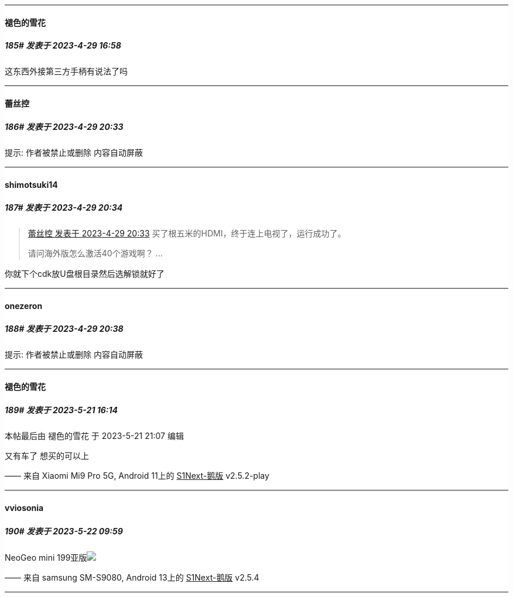 *****

####  褪色的雪花  
##### 185#       发表于 2023-4-29 16:58

这东西外接第三方手柄有说法了吗 

*****

####  蕾丝控  
##### 186#       发表于 2023-4-29 20:33

提示: 作者被禁止或删除 内容自动屏蔽

*****

####  shimotsuki14  
##### 187#       发表于 2023-4-29 20:34

<blockquote><a href="httphttps://bbs.saraba1st.com/2b/forum.php?mod=redirect&amp;goto=findpost&amp;pid=60663908&amp;ptid=2127335" target="_blank">蕾丝控 发表于 2023-4-29 20:33</a>
买了根五米的HDMI，终于连上电视了，运行成功了。

请问海外版怎么激活40个游戏啊？ ...</blockquote>
你就下个cdk放U盘根目录然后选解锁就好了

*****

####  onezeron  
##### 188#       发表于 2023-4-29 20:38

提示: 作者被禁止或删除 内容自动屏蔽

*****

####  褪色的雪花  
##### 189#       发表于 2023-5-21 16:14

 本帖最后由 褪色的雪花 于 2023-5-21 21:07 编辑 

又有车了 想买的可以上

—— 来自 Xiaomi Mi9 Pro 5G, Android 11上的 [S1Next-鹅版](https://github.com/ykrank/S1-Next/releases) v2.5.2-play

*****

####  vviosonia  
##### 190#       发表于 2023-5-22 09:59

NeoGeo mini 199亚版<img src="https://static.saraba1st.com/image/smiley/face2017/004.gif" referrerpolicy="no-referrer">

—— 来自 samsung SM-S9080, Android 13上的 [S1Next-鹅版](https://github.com/ykrank/S1-Next/releases) v2.5.4

*****
